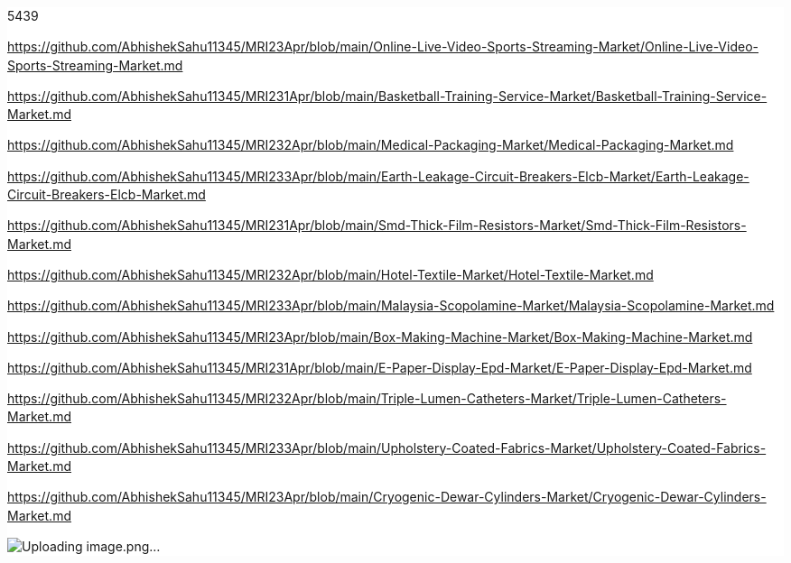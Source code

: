 5439</p><p><a href="https://github.com/AbhishekSahu11345/MRI23Apr/blob/main/Online-Live-Video-Sports-Streaming-Market/Online-Live-Video-Sports-Streaming-Market.md">https://github.com/AbhishekSahu11345/MRI23Apr/blob/main/Online-Live-Video-Sports-Streaming-Market/Online-Live-Video-Sports-Streaming-Market.md</a></p><p><a href="https://github.com/AbhishekSahu11345/MRI231Apr/blob/main/Basketball-Training-Service-Market/Basketball-Training-Service-Market.md">https://github.com/AbhishekSahu11345/MRI231Apr/blob/main/Basketball-Training-Service-Market/Basketball-Training-Service-Market.md</a></p><p><a href="https://github.com/AbhishekSahu11345/MRI232Apr/blob/main/Medical-Packaging-Market/Medical-Packaging-Market.md">https://github.com/AbhishekSahu11345/MRI232Apr/blob/main/Medical-Packaging-Market/Medical-Packaging-Market.md</a></p><p><a href="https://github.com/AbhishekSahu11345/MRI233Apr/blob/main/Earth-Leakage-Circuit-Breakers-Elcb-Market/Earth-Leakage-Circuit-Breakers-Elcb-Market.md">https://github.com/AbhishekSahu11345/MRI233Apr/blob/main/Earth-Leakage-Circuit-Breakers-Elcb-Market/Earth-Leakage-Circuit-Breakers-Elcb-Market.md</a></p><p><a href="https://github.com/AbhishekSahu11345/MRI231Apr/blob/main/Smd-Thick-Film-Resistors-Market/Smd-Thick-Film-Resistors-Market.md">https://github.com/AbhishekSahu11345/MRI231Apr/blob/main/Smd-Thick-Film-Resistors-Market/Smd-Thick-Film-Resistors-Market.md</a></p><p><a href="https://github.com/AbhishekSahu11345/MRI232Apr/blob/main/Hotel-Textile-Market/Hotel-Textile-Market.md">https://github.com/AbhishekSahu11345/MRI232Apr/blob/main/Hotel-Textile-Market/Hotel-Textile-Market.md</a></p><p><a href="https://github.com/AbhishekSahu11345/MRI233Apr/blob/main/Malaysia-Scopolamine-Market/Malaysia-Scopolamine-Market.md">https://github.com/AbhishekSahu11345/MRI233Apr/blob/main/Malaysia-Scopolamine-Market/Malaysia-Scopolamine-Market.md</a></p><p><a href="https://github.com/AbhishekSahu11345/MRI23Apr/blob/main/Box-Making-Machine-Market/Box-Making-Machine-Market.md">https://github.com/AbhishekSahu11345/MRI23Apr/blob/main/Box-Making-Machine-Market/Box-Making-Machine-Market.md</a></p><p><a href="https://github.com/AbhishekSahu11345/MRI231Apr/blob/main/E-Paper-Display-Epd-Market/E-Paper-Display-Epd-Market.md">https://github.com/AbhishekSahu11345/MRI231Apr/blob/main/E-Paper-Display-Epd-Market/E-Paper-Display-Epd-Market.md</a></p><p><a href="https://github.com/AbhishekSahu11345/MRI232Apr/blob/main/Triple-Lumen-Catheters-Market/Triple-Lumen-Catheters-Market.md">https://github.com/AbhishekSahu11345/MRI232Apr/blob/main/Triple-Lumen-Catheters-Market/Triple-Lumen-Catheters-Market.md</a></p><p><a href="https://github.com/AbhishekSahu11345/MRI233Apr/blob/main/Upholstery-Coated-Fabrics-Market/Upholstery-Coated-Fabrics-Market.md">https://github.com/AbhishekSahu11345/MRI233Apr/blob/main/Upholstery-Coated-Fabrics-Market/Upholstery-Coated-Fabrics-Market.md</a></p><p><a href="https://github.com/AbhishekSahu11345/MRI23Apr/blob/main/Cryogenic-Dewar-Cylinders-Market/Cryogenic-Dewar-Cylinders-Market.md">https://github.com/AbhishekSahu11345/MRI23Apr/blob/main/Cryogenic-Dewar-Cylinders-Market/Cryogenic-Dewar-Cylinders-Market.md</a></p>
![Uploading image.png…]()
